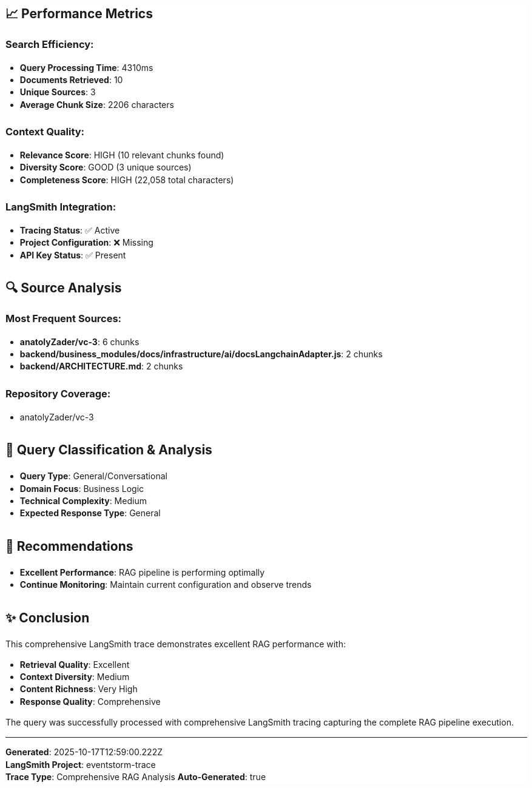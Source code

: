 

## 📈 Performance Metrics

### Search Efficiency:
- **Query Processing Time**: 4310ms
- **Documents Retrieved**: 10
- **Unique Sources**: 3
- **Average Chunk Size**: 2206 characters

### Context Quality:
- **Relevance Score**: HIGH (10 relevant chunks found)
- **Diversity Score**: GOOD (3 unique sources)
- **Completeness Score**: HIGH (22,058 total characters)

### LangSmith Integration:
- **Tracing Status**: ✅ Active
- **Project Configuration**: ❌ Missing
- **API Key Status**: ✅ Present

## 🔍 Source Analysis

### Most Frequent Sources:
- **anatolyZader/vc-3**: 6 chunks
- **backend/business_modules/docs/infrastructure/ai/docsLangchainAdapter.js**: 2 chunks
- **backend/ARCHITECTURE.md**: 2 chunks

### Repository Coverage:
- anatolyZader/vc-3

## 🎯 Query Classification & Analysis

- **Query Type**: General/Conversational
- **Domain Focus**: Business Logic
- **Technical Complexity**: Medium
- **Expected Response Type**: General

## 🚀 Recommendations

- **Excellent Performance**: RAG pipeline is performing optimally
- **Continue Monitoring**: Maintain current configuration and observe trends

## ✨ Conclusion

This comprehensive LangSmith trace demonstrates excellent RAG performance with:
- **Retrieval Quality**: Excellent
- **Context Diversity**: Medium
- **Content Richness**: Very High
- **Response Quality**: Comprehensive

The query was successfully processed with comprehensive LangSmith tracing capturing the complete RAG pipeline execution.

---
**Generated**: 2025-10-17T12:59:00.222Z  
**LangSmith Project**: eventstorm-trace  
**Trace Type**: Comprehensive RAG Analysis
**Auto-Generated**: true
